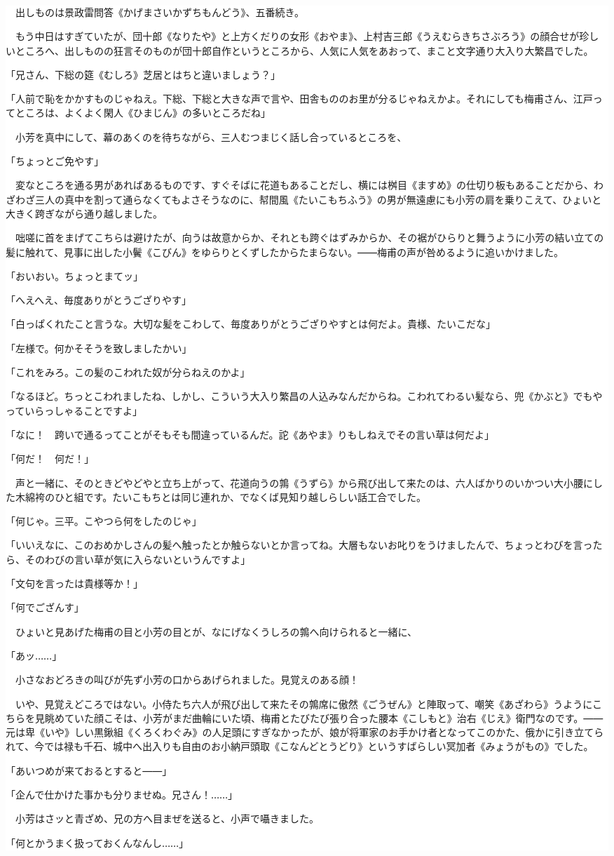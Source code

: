 　出しものは景政雷問答《かげまさいかずちもんどう》、五番続き。

　もう中日はすぎていたが、団十郎《なりたや》と上方くだりの女形《おやま》、上村吉三郎《うえむらきちさぶろう》の顔合せが珍しいところへ、出しものの狂言そのものが団十郎自作というところから、人気に人気をあおって、まこと文字通り大入り大繁昌でした。

「兄さん、下総の筵《むしろ》芝居とはちと違いましょう？」

「人前で恥をかかすものじゃねえ。下総、下総と大きな声で言や、田舎もののお里が分るじゃねえかよ。それにしても梅甫さん、江戸ってところは、よくよく閑人《ひまじん》の多いところだね」

　小芳を真中にして、幕のあくのを待ちながら、三人むつまじく話し合っているところを、

「ちょっとご免やす」

　変なところを通る男があればあるものです、すぐそばに花道もあることだし、横には桝目《ますめ》の仕切り板もあることだから、わざわざ三人の真中を割って通らなくてもよさそうなのに、幇間風《たいこもちふう》の男が無遠慮にも小芳の肩を乗りこえて、ひょいと大きく跨ぎながら通り越しました。

　咄嗟に首をまげてこちらは避けたが、向うは故意からか、それとも跨ぐはずみからか、その裾がひらりと舞うように小芳の結い立ての髪に触れて、見事に出した小鬢《こびん》をゆらりとくずしたからたまらない。――梅甫の声が咎めるように追いかけました。

「おいおい。ちょっとまてッ」

「へえへえ、毎度ありがとうござりやす」

「白っぱくれたこと言うな。大切な髪をこわして、毎度ありがとうござりやすとは何だよ。貴様、たいこだな」

「左様で。何かそそうを致しましたかい」

「これをみろ。この髪のこわれた奴が分らねえのかよ」

「なるほど。ちっとこわれましたね、しかし、こういう大入り繁昌の人込みなんだからね。こわれてわるい髪なら、兜《かぶと》でもやっていらっしゃることですよ」

「なに！　跨いで通るってことがそもそも間違っているんだ。詑《あやま》りもしねえでその言い草は何だよ」

「何だ！　何だ！」

　声と一緒に、そのときどやどやと立ち上がって、花道向うの鶉《うずら》から飛び出して来たのは、六人ばかりのいかつい大小腰にした木綿袴のひと組です。たいこもちとは同じ連れか、でなくば見知り越しらしい話工合でした。

「何じゃ。三平。こやつら何をしたのじゃ」

「いいえなに、このおめかしさんの髪へ触ったとか触らないとか言ってね。大層もないお叱りをうけましたんで、ちょっとわびを言ったら、そのわびの言い草が気に入らないというんですよ」

「文句を言ったは貴様等か！」

「何でござんす」

　ひょいと見あげた梅甫の目と小芳の目とが、なにげなくうしろの鶉へ向けられると一緒に、

「あッ……」

　小さなおどろきの叫びが先ず小芳の口からあげられました。見覚えのある顔！

　いや、見覚えどころではない。小侍たち六人が飛び出して来たその鶉席に傲然《ごうぜん》と陣取って、嘲笑《あざわら》うようにこちらを見眺めていた顔こそは、小芳がまだ曲輪にいた頃、梅甫とたびたび張り合った腰本《こしもと》治右《じえ》衛門なのです。――元は卑《いや》しい黒鍬組《くろくわぐみ》の人足頭にすぎなかったが、娘が将軍家のお手かけ者となってこのかた、俄かに引き立てられて、今では禄も千石、城中へ出入りも自由のお小納戸頭取《こなんどとうどり》というすばらしい冥加者《みょうがもの》でした。

「あいつめが来ておるとすると――」

「企んで仕かけた事かも分りませぬ。兄さん！……」

　小芳はさッと青ざめ、兄の方へ目まぜを送ると、小声で囁きました。

「何とかうまく扱っておくんなんし……」
